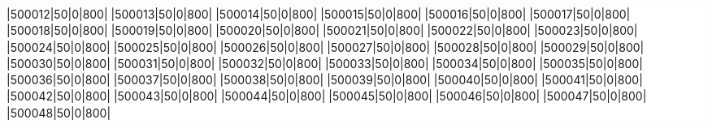 |500012|50|0|800|
|500013|50|0|800|
|500014|50|0|800|
|500015|50|0|800|
|500016|50|0|800|
|500017|50|0|800|
|500018|50|0|800|
|500019|50|0|800|
|500020|50|0|800|
|500021|50|0|800|
|500022|50|0|800|
|500023|50|0|800|
|500024|50|0|800|
|500025|50|0|800|
|500026|50|0|800|
|500027|50|0|800|
|500028|50|0|800|
|500029|50|0|800|
|500030|50|0|800|
|500031|50|0|800|
|500032|50|0|800|
|500033|50|0|800|
|500034|50|0|800|
|500035|50|0|800|
|500036|50|0|800|
|500037|50|0|800|
|500038|50|0|800|
|500039|50|0|800|
|500040|50|0|800|
|500041|50|0|800|
|500042|50|0|800|
|500043|50|0|800|
|500044|50|0|800|
|500045|50|0|800|
|500046|50|0|800|
|500047|50|0|800|
|500048|50|0|800|